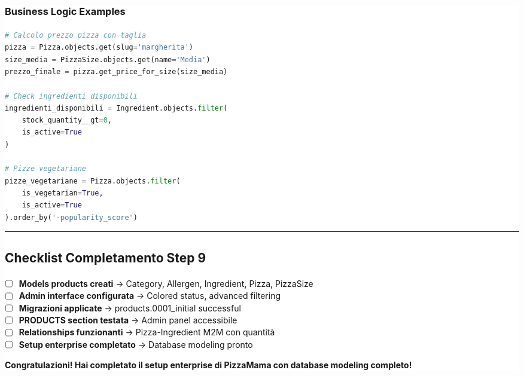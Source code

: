 ### **Business Logic Examples**
```python
# Calcolo prezzo pizza con taglia
pizza = Pizza.objects.get(slug='margherita')
size_media = PizzaSize.objects.get(name='Media')
prezzo_finale = pizza.get_price_for_size(size_media)

# Check ingredienti disponibili
ingredienti_disponibili = Ingredient.objects.filter(
    stock_quantity__gt=0,
    is_active=True
)

# Pizze vegetariane
pizze_vegetariane = Pizza.objects.filter(
    is_vegetarian=True,
    is_active=True
).order_by('-popularity_score')
```

---

## Checklist Completamento Step 9

- [ ] **Models products creati** → Category, Allergen, Ingredient, Pizza, PizzaSize
- [ ] **Admin interface configurata** → Colored status, advanced filtering
- [ ] **Migrazioni applicate** → products.0001_initial successful
- [ ] **PRODUCTS section testata** → Admin panel accessibile
- [ ] **Relationships funzionanti** → Pizza-Ingredient M2M con quantità
- [ ] **Setup enterprise completato** → Database modeling pronto

**Congratulazioni! Hai completato il setup enterprise di PizzaMama con database modeling completo!**